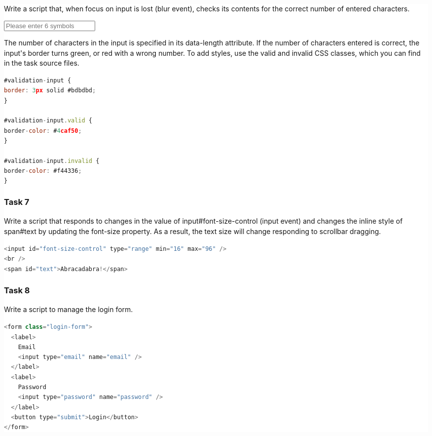 Write a script that, when focus on input is lost (blur event), checks its contents for the correct number of entered characters.

<input
  type="text"
  id="validation-input"
  data-length="6"
  placeholder="Please enter 6 symbols"
/>

The number of characters in the input is specified in its data-length attribute.
If the number of characters entered is correct, the input's border turns green, or red with a wrong number.
To add styles, use the valid and invalid CSS classes, which you can find in the task source files.

```javascript
#validation-input {
border: 3px solid #bdbdbd;
}

#validation-input.valid {
border-color: #4caf50;
}

#validation-input.invalid {
border-color: #f44336;
}
```

### Task 7

Write a script that responds to changes in the value of input#font-size-control (input event) and changes the inline style of span#text by updating the font-size property. As a result, the text size will change responding to scrollbar dragging.

```javascript
<input id="font-size-control" type="range" min="16" max="96" />
<br />
<span id="text">Abracadabra!</span>
```

### Task 8

Write a script to manage the login form.

```javascript
<form class="login-form">
  <label>
    Email
    <input type="email" name="email" />
  </label>
  <label>
    Password
    <input type="password" name="password" />
  </label>
  <button type="submit">Login</button>
</form>
```
